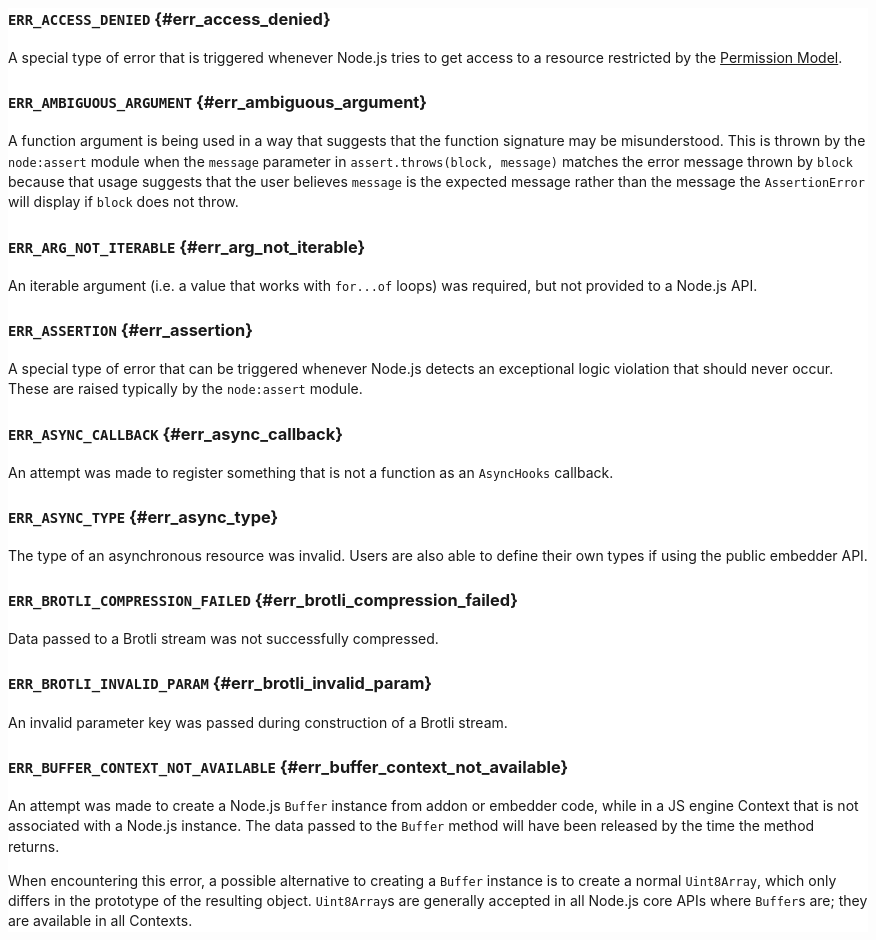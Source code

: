 ### `ERR_ACCESS_DENIED` {#err_access_denied}

A special type of error that is triggered whenever Node.js tries to get access to a resource restricted by the [Permission Model](/nodejs/api/permissions#permission-model).

### `ERR_AMBIGUOUS_ARGUMENT` {#err_ambiguous_argument}

A function argument is being used in a way that suggests that the function signature may be misunderstood. This is thrown by the `node:assert` module when the `message` parameter in `assert.throws(block, message)` matches the error message thrown by `block` because that usage suggests that the user believes `message` is the expected message rather than the message the `AssertionError` will display if `block` does not throw.

### `ERR_ARG_NOT_ITERABLE` {#err_arg_not_iterable}

An iterable argument (i.e. a value that works with `for...of` loops) was required, but not provided to a Node.js API.

### `ERR_ASSERTION` {#err_assertion}

A special type of error that can be triggered whenever Node.js detects an exceptional logic violation that should never occur. These are raised typically by the `node:assert` module.

### `ERR_ASYNC_CALLBACK` {#err_async_callback}

An attempt was made to register something that is not a function as an `AsyncHooks` callback.

### `ERR_ASYNC_TYPE` {#err_async_type}

The type of an asynchronous resource was invalid. Users are also able to define their own types if using the public embedder API.

### `ERR_BROTLI_COMPRESSION_FAILED` {#err_brotli_compression_failed}

Data passed to a Brotli stream was not successfully compressed.

### `ERR_BROTLI_INVALID_PARAM` {#err_brotli_invalid_param}

An invalid parameter key was passed during construction of a Brotli stream.

### `ERR_BUFFER_CONTEXT_NOT_AVAILABLE` {#err_buffer_context_not_available}

An attempt was made to create a Node.js `Buffer` instance from addon or embedder code, while in a JS engine Context that is not associated with a Node.js instance. The data passed to the `Buffer` method will have been released by the time the method returns.

When encountering this error, a possible alternative to creating a `Buffer` instance is to create a normal `Uint8Array`, which only differs in the prototype of the resulting object. `Uint8Array`s are generally accepted in all Node.js core APIs where `Buffer`s are; they are available in all Contexts.

